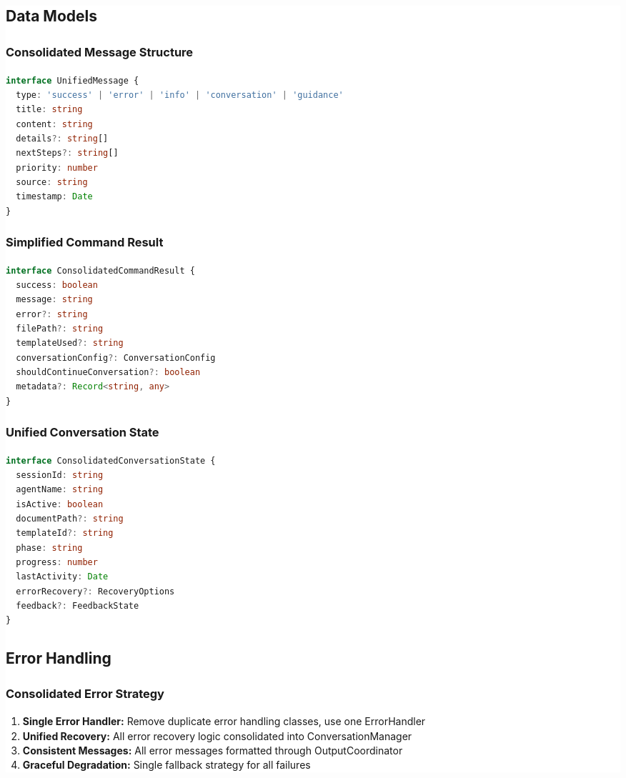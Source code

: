 ## Data Models

### Consolidated Message Structure
```typescript
interface UnifiedMessage {
  type: 'success' | 'error' | 'info' | 'conversation' | 'guidance'
  title: string
  content: string
  details?: string[]
  nextSteps?: string[]
  priority: number
  source: string
  timestamp: Date
}
```

### Simplified Command Result
```typescript
interface ConsolidatedCommandResult {
  success: boolean
  message: string
  error?: string
  filePath?: string
  templateUsed?: string
  conversationConfig?: ConversationConfig
  shouldContinueConversation?: boolean
  metadata?: Record<string, any>
}
```

### Unified Conversation State
```typescript
interface ConsolidatedConversationState {
  sessionId: string
  agentName: string
  isActive: boolean
  documentPath?: string
  templateId?: string
  phase: string
  progress: number
  lastActivity: Date
  errorRecovery?: RecoveryOptions
  feedback?: FeedbackState
}
```

## Error Handling

### Consolidated Error Strategy
1. **Single Error Handler:** Remove duplicate error handling classes, use one ErrorHandler
2. **Unified Recovery:** All error recovery logic consolidated into ConversationManager
3. **Consistent Messages:** All error messages formatted through OutputCoordinator
4. **Graceful Degradation:** Single fallback strategy for all failures
